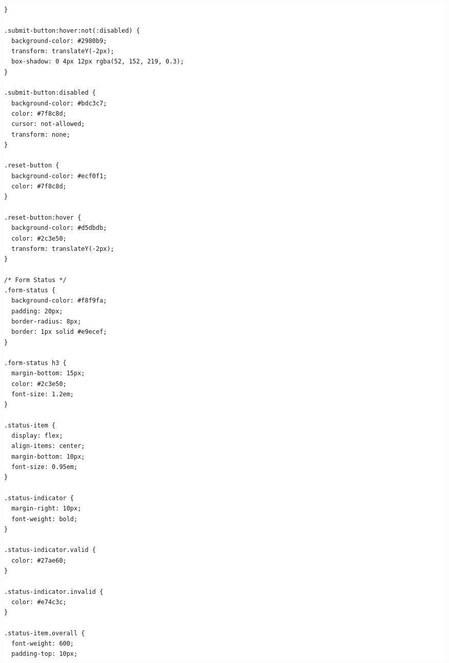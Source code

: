 ```vue
}

.submit-button:hover:not(:disabled) {
  background-color: #2980b9;
  transform: translateY(-2px);
  box-shadow: 0 4px 12px rgba(52, 152, 219, 0.3);
}

.submit-button:disabled {
  background-color: #bdc3c7;
  color: #7f8c8d;
  cursor: not-allowed;
  transform: none;
}

.reset-button {
  background-color: #ecf0f1;
  color: #7f8c8d;
}

.reset-button:hover {
  background-color: #d5dbdb;
  color: #2c3e50;
  transform: translateY(-2px);
}

/* Form Status */
.form-status {
  background-color: #f8f9fa;
  padding: 20px;
  border-radius: 8px;
  border: 1px solid #e9ecef;
}

.form-status h3 {
  margin-bottom: 15px;
  color: #2c3e50;
  font-size: 1.2em;
}

.status-item {
  display: flex;
  align-items: center;
  margin-bottom: 10px;
  font-size: 0.95em;
}

.status-indicator {
  margin-right: 10px;
  font-weight: bold;
}

.status-indicator.valid {
  color: #27ae60;
}

.status-indicator.invalid {
  color: #e74c3c;
}

.status-item.overall {
  font-weight: 600;
  padding-top: 10px;
```